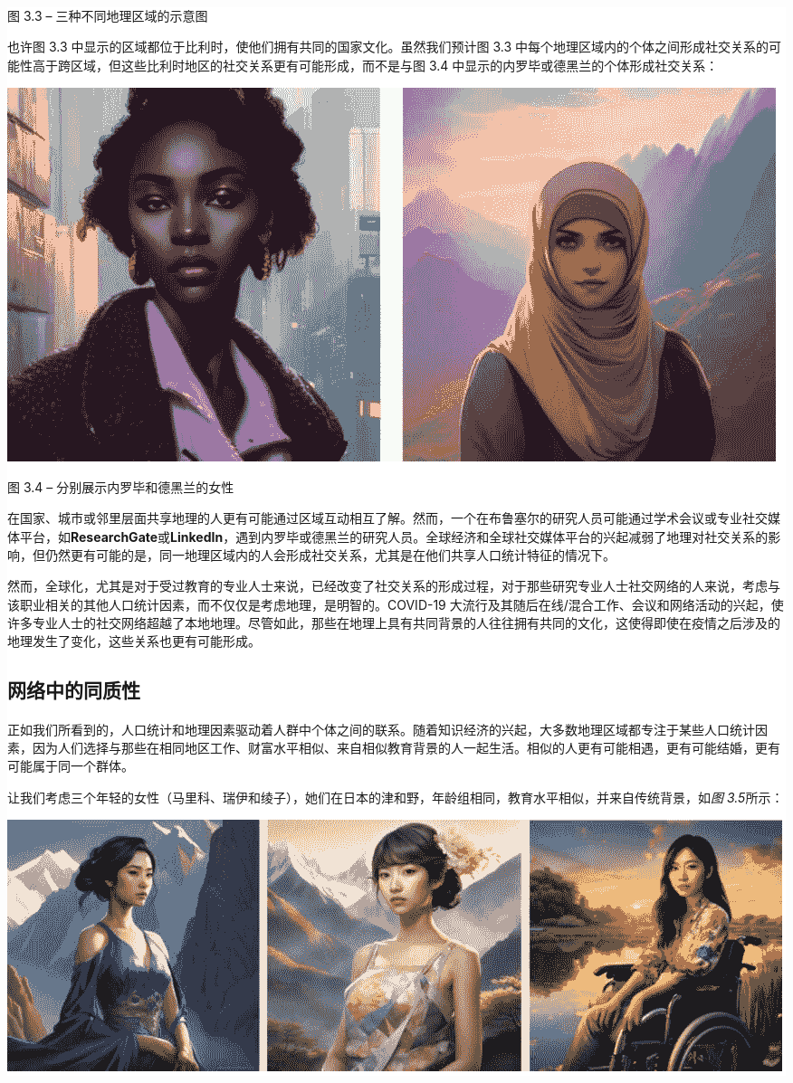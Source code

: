 图 3.3 – 三种不同地理区域的示意图

也许图 3.3 中显示的区域都位于比利时，使他们拥有共同的国家文化。虽然我们预计图 3.3 中每个地理区域内的个体之间形成社交关系的可能性高于跨区域，但这些比利时地区的社交关系更有可能形成，而不是与图 3.4 中显示的内罗毕或德黑兰的个体形成社交关系：

![图 3.4 – 分别展示内罗毕和德黑兰的女性](img/B21087_03_04.jpg)

图 3.4 – 分别展示内罗毕和德黑兰的女性

在国家、城市或邻里层面共享地理的人更有可能通过区域互动相互了解。然而，一个在布鲁塞尔的研究人员可能通过学术会议或专业社交媒体平台，如**ResearchGate**或**LinkedIn**，遇到内罗毕或德黑兰的研究人员。全球经济和全球社交媒体平台的兴起减弱了地理对社交关系的影响，但仍然更有可能的是，同一地理区域内的人会形成社交关系，尤其是在他们共享人口统计特征的情况下。

然而，全球化，尤其是对于受过教育的专业人士来说，已经改变了社交关系的形成过程，对于那些研究专业人士社交网络的人来说，考虑与该职业相关的其他人口统计因素，而不仅仅是考虑地理，是明智的。COVID-19 大流行及其随后在线/混合工作、会议和网络活动的兴起，使许多专业人士的社交网络超越了本地地理。尽管如此，那些在地理上具有共同背景的人往往拥有共同的文化，这使得即使在疫情之后涉及的地理发生了变化，这些关系也更有可能形成。

## 网络中的同质性

正如我们所看到的，人口统计和地理因素驱动着人群中个体之间的联系。随着知识经济的兴起，大多数地理区域都专注于某些人口统计因素，因为人们选择与那些在相同地区工作、财富水平相似、来自相似教育背景的人一起生活。相似的人更有可能相遇，更有可能结婚，更有可能属于同一个群体。

让我们考虑三个年轻的女性（马里科、瑞伊和绫子），她们在日本的津和野，年龄组相同，教育水平相似，并来自传统背景，如*图 3.5*所示：

![图 3.5 – 马里科、瑞伊和绫子在日本的津和野外](img/B21087_03_05.jpg)
